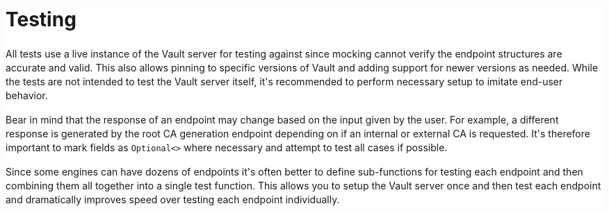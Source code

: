 # Testing

All tests use a live instance of the Vault server for testing against since
mocking cannot verify the endpoint structures are accurate and valid. This also
allows pinning to specific versions of Vault and adding support for newer
versions as needed. While the tests are not intended to test the Vault server
itself, it's recommended to perform necessary setup to imitate end-user
behavior.

Bear in mind that the response of an endpoint may change based on the input
given by the user. For example, a different response is generated by the root CA
generation endpoint depending on if an internal or external CA is requested.
It's therefore important to mark fields as `Optional<>` where necessary and
attempt to test all cases if possible.

Since some engines can have dozens of endpoints it's often better to define
sub-functions for testing each endpoint and then combining them all together
into a single test function. This allows you to setup the Vault server once and
then test each endpoint and dramatically improves speed over testing each
endpoint individually.
